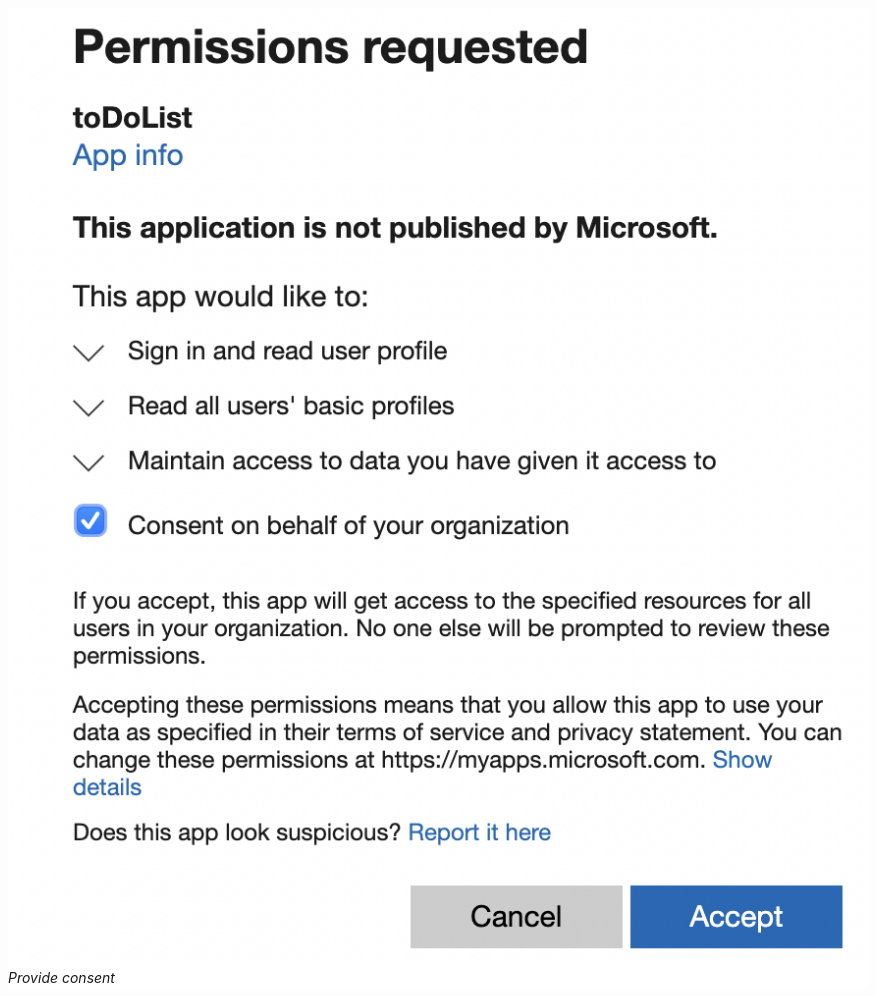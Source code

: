 ![](/assets/images/teamstoolkit/screen-shot-2021-05-29-at-4.31.12-pm-876x972.png)
*Provide consent*
